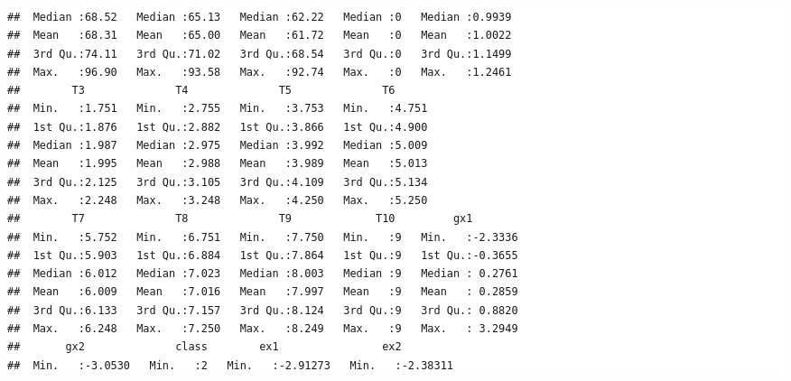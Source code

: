     ##  Median :68.52   Median :65.13   Median :62.22   Median :0   Median :0.9939  
    ##  Mean   :68.31   Mean   :65.00   Mean   :61.72   Mean   :0   Mean   :1.0022  
    ##  3rd Qu.:74.11   3rd Qu.:71.02   3rd Qu.:68.54   3rd Qu.:0   3rd Qu.:1.1499  
    ##  Max.   :96.90   Max.   :93.58   Max.   :92.74   Max.   :0   Max.   :1.2461  
    ##        T3              T4              T5              T6       
    ##  Min.   :1.751   Min.   :2.755   Min.   :3.753   Min.   :4.751  
    ##  1st Qu.:1.876   1st Qu.:2.882   1st Qu.:3.866   1st Qu.:4.900  
    ##  Median :1.987   Median :2.975   Median :3.992   Median :5.009  
    ##  Mean   :1.995   Mean   :2.988   Mean   :3.989   Mean   :5.013  
    ##  3rd Qu.:2.125   3rd Qu.:3.105   3rd Qu.:4.109   3rd Qu.:5.134  
    ##  Max.   :2.248   Max.   :3.248   Max.   :4.250   Max.   :5.250  
    ##        T7              T8              T9             T10         gx1         
    ##  Min.   :5.752   Min.   :6.751   Min.   :7.750   Min.   :9   Min.   :-2.3336  
    ##  1st Qu.:5.903   1st Qu.:6.884   1st Qu.:7.864   1st Qu.:9   1st Qu.:-0.3655  
    ##  Median :6.012   Median :7.023   Median :8.003   Median :9   Median : 0.2761  
    ##  Mean   :6.009   Mean   :7.016   Mean   :7.997   Mean   :9   Mean   : 0.2859  
    ##  3rd Qu.:6.133   3rd Qu.:7.157   3rd Qu.:8.124   3rd Qu.:9   3rd Qu.: 0.8820  
    ##  Max.   :6.248   Max.   :7.250   Max.   :8.249   Max.   :9   Max.   : 3.2949  
    ##       gx2              class        ex1                ex2          
    ##  Min.   :-3.0530   Min.   :2   Min.   :-2.91273   Min.   :-2.38311  